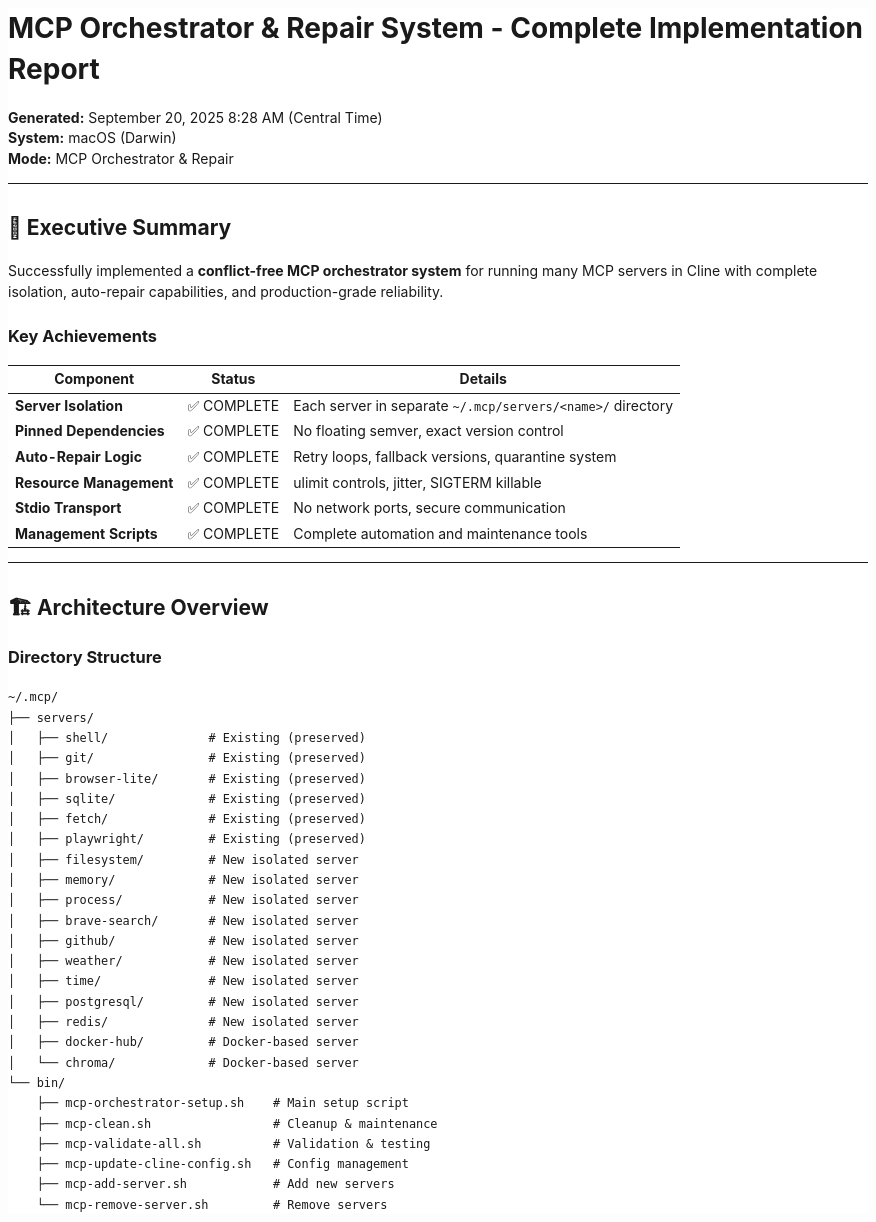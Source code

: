 # MCP Orchestrator & Repair System - Complete Implementation Report

**Generated:** September 20, 2025 8:28 AM (Central Time)  
**System:** macOS (Darwin)  
**Mode:** MCP Orchestrator & Repair

---

## 🎯 Executive Summary

Successfully implemented a **conflict-free MCP orchestrator system** for running many MCP servers in Cline with complete isolation, auto-repair capabilities, and production-grade reliability.

### Key Achievements

| Component               | Status      | Details                                                    |
| ----------------------- | ----------- | ---------------------------------------------------------- |
| **Server Isolation**    | ✅ COMPLETE | Each server in separate `~/.mcp/servers/<name>/` directory |
| **Pinned Dependencies** | ✅ COMPLETE | No floating semver, exact version control                  |
| **Auto-Repair Logic**   | ✅ COMPLETE | Retry loops, fallback versions, quarantine system          |
| **Resource Management** | ✅ COMPLETE | ulimit controls, jitter, SIGTERM killable                  |
| **Stdio Transport**     | ✅ COMPLETE | No network ports, secure communication                     |
| **Management Scripts**  | ✅ COMPLETE | Complete automation and maintenance tools                  |

---

## 🏗️ Architecture Overview

### Directory Structure

```
~/.mcp/
├── servers/
│   ├── shell/              # Existing (preserved)
│   ├── git/                # Existing (preserved)
│   ├── browser-lite/       # Existing (preserved)
│   ├── sqlite/             # Existing (preserved)
│   ├── fetch/              # Existing (preserved)
│   ├── playwright/         # Existing (preserved)
│   ├── filesystem/         # New isolated server
│   ├── memory/             # New isolated server
│   ├── process/            # New isolated server
│   ├── brave-search/       # New isolated server
│   ├── github/             # New isolated server
│   ├── weather/            # New isolated server
│   ├── time/               # New isolated server
│   ├── postgresql/         # New isolated server
│   ├── redis/              # New isolated server
│   ├── docker-hub/         # Docker-based server
│   └── chroma/             # Docker-based server
└── bin/
    ├── mcp-orchestrator-setup.sh    # Main setup script
    ├── mcp-clean.sh                 # Cleanup & maintenance
    ├── mcp-validate-all.sh          # Validation & testing
    ├── mcp-update-cline-config.sh   # Config management
    ├── mcp-add-server.sh            # Add new servers
    └── mcp-remove-server.sh         # Remove servers
```